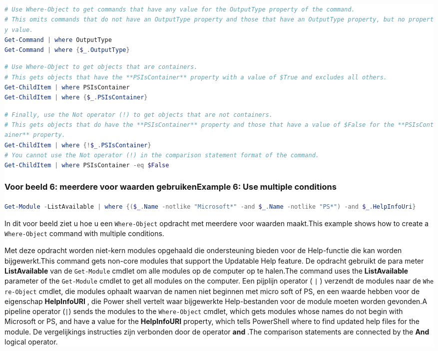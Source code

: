 ```powershell
# Use Where-Object to get commands that have any value for the OutputType property of the command.
# This omits commands that do not have an OutputType property and those that have an OutputType property, but no property value.
Get-Command | where OutputType
Get-Command | where {$_.OutputType}
```

```powershell
# Use Where-Object to get objects that are containers.
# This gets objects that have the **PSIsContainer** property with a value of $True and excludes all others.
Get-ChildItem | where PSIsContainer
Get-ChildItem | where {$_.PSIsContainer}
```

```powershell
# Finally, use the Not operator (!) to get objects that are not containers.
# This gets objects that do have the **PSIsContainer** property and those that have a value of $False for the **PSIsContainer** property.
Get-ChildItem | where {!$_.PSIsContainer}
# You cannot use the Not operator (!) in the comparison statement format of the command.
Get-ChildItem | where PSIsContainer -eq $False
```

### <span data-ttu-id="59849-183">Voor beeld 6: meerdere voor waarden gebruiken</span><span class="sxs-lookup"><span data-stu-id="59849-183">Example 6: Use multiple conditions</span></span>

```powershell
Get-Module -ListAvailable | where {($_.Name -notlike "Microsoft*" -and $_.Name -notlike "PS*") -and $_.HelpInfoUri}
```

<span data-ttu-id="59849-184">In dit voor beeld ziet u hoe u een `Where-Object` opdracht met meerdere voor waarden maakt.</span><span class="sxs-lookup"><span data-stu-id="59849-184">This example shows how to create a `Where-Object` command with multiple conditions.</span></span>

<span data-ttu-id="59849-185">Met deze opdracht worden niet-kern modules opgehaald die ondersteuning bieden voor de Help-functie die kan worden bijgewerkt.</span><span class="sxs-lookup"><span data-stu-id="59849-185">This command gets non-core modules that support the Updatable Help feature.</span></span> <span data-ttu-id="59849-186">De opdracht gebruikt de para meter **ListAvailable** van de `Get-Module` cmdlet om alle modules op de computer op te halen.</span><span class="sxs-lookup"><span data-stu-id="59849-186">The command uses the **ListAvailable** parameter of the `Get-Module` cmdlet to get all modules on the computer.</span></span> <span data-ttu-id="59849-187">Een pijplijn operator ( `|` ) verzendt de modules naar de `Where-Object` cmdlet, die modules ophaalt waarvan de namen niet beginnen met micro soft of PS, en een waarde hebben voor de eigenschap **HelpInfoURI** , die Power shell vertelt waar bijgewerkte Help-bestanden voor de module moeten worden gevonden.</span><span class="sxs-lookup"><span data-stu-id="59849-187">A pipeline operator (`|`) sends the modules to the `Where-Object` cmdlet, which gets modules whose names do not begin with Microsoft or PS, and have a value for the **HelpInfoURI** property, which tells PowerShell where to find updated help files for the module.</span></span> <span data-ttu-id="59849-188">De vergelijkings instructies zijn verbonden door de operator **and** .</span><span class="sxs-lookup"><span data-stu-id="59849-188">The comparison statements are connected by the **And** logical operator.</span></span>
